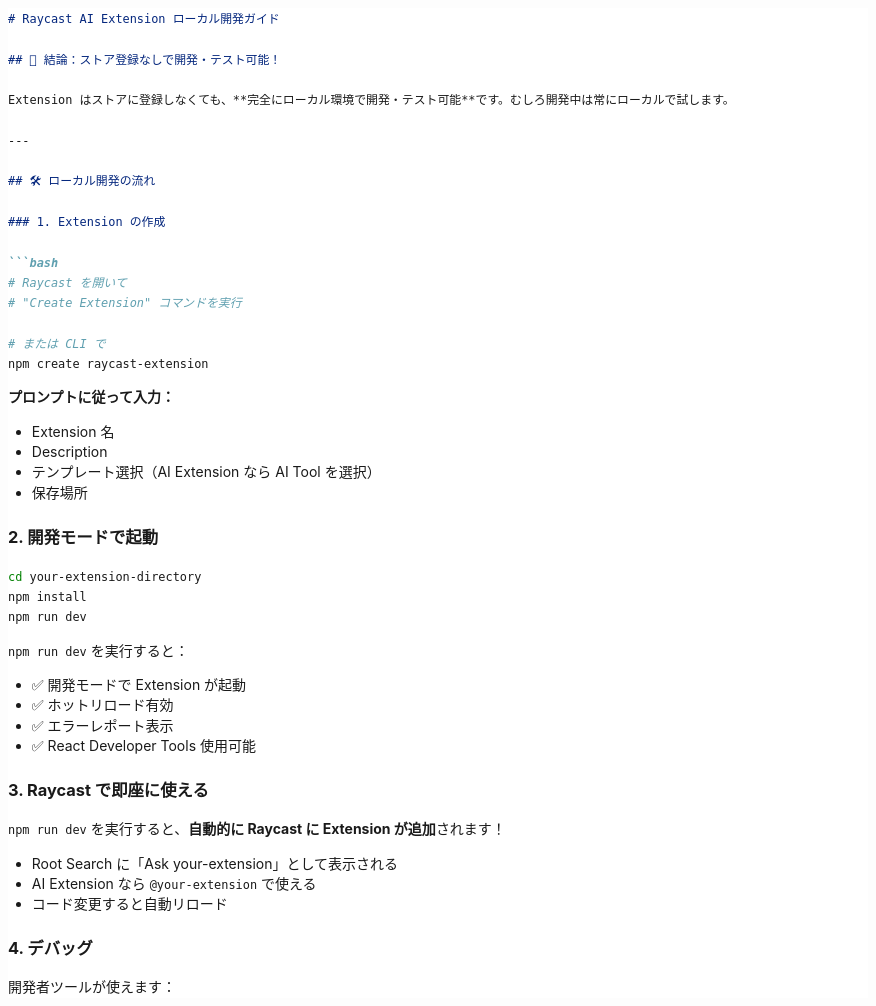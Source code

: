 ~~~markdown
# Raycast AI Extension ローカル開発ガイド

## 🎯 結論：ストア登録なしで開発・テスト可能！

Extension はストアに登録しなくても、**完全にローカル環境で開発・テスト可能**です。むしろ開発中は常にローカルで試します。

---

## 🛠️ ローカル開発の流れ

### 1. Extension の作成

```bash
# Raycast を開いて
# "Create Extension" コマンドを実行

# または CLI で
npm create raycast-extension
~~~

**プロンプトに従って入力：**

- Extension 名
- Description
- テンプレート選択（AI Extension なら AI Tool を選択）
- 保存場所

### 2. 開発モードで起動

```bash
cd your-extension-directory
npm install
npm run dev
```

`npm run dev` を実行すると：

- ✅ 開発モードで Extension が起動
- ✅ ホットリロード有効
- ✅ エラーレポート表示
- ✅ React Developer Tools 使用可能

### 3. Raycast で即座に使える

`npm run dev` を実行すると、**自動的に Raycast に Extension が追加**されます！

- Root Search に「Ask your-extension」として表示される
- AI Extension なら `@your-extension` で使える
- コード変更すると自動リロード

### 4. デバッグ

開発者ツールが使えます：
